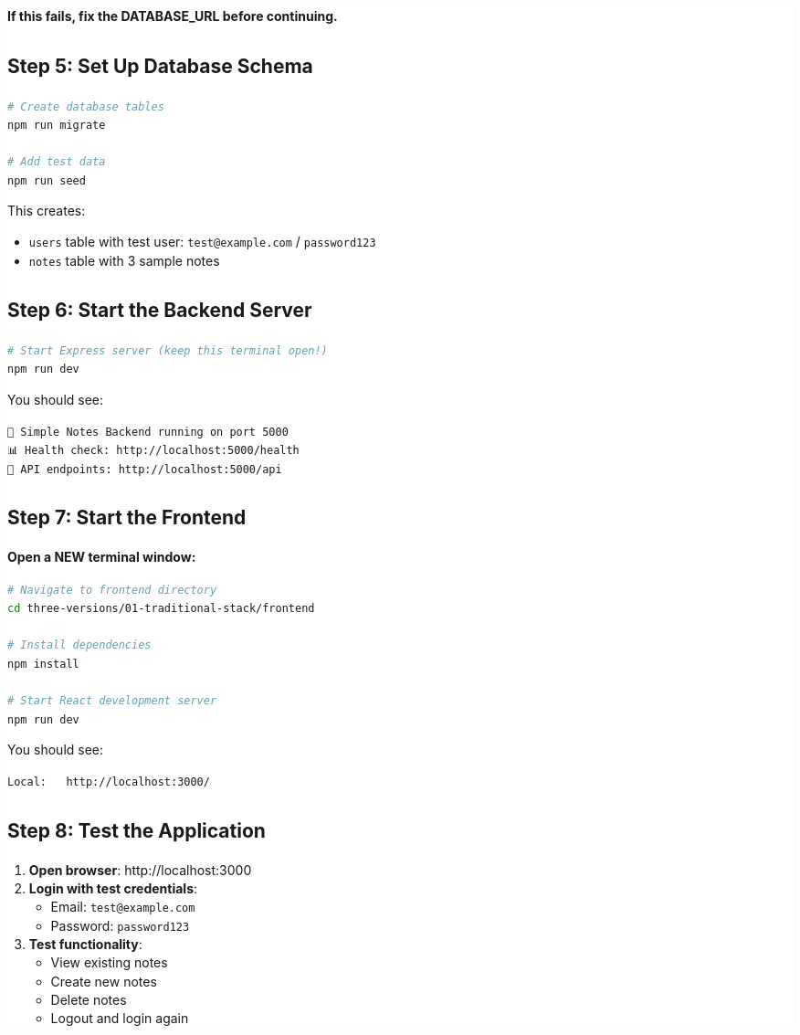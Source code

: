 **If this fails, fix the DATABASE_URL before continuing.**

## Step 5: Set Up Database Schema

```bash
# Create database tables
npm run migrate

# Add test data
npm run seed
```

This creates:
- `users` table with test user: `test@example.com` / `password123`
- `notes` table with 3 sample notes

## Step 6: Start the Backend Server

```bash
# Start Express server (keep this terminal open!)
npm run dev
```

You should see:
```
🚀 Simple Notes Backend running on port 5000
📊 Health check: http://localhost:5000/health
🔐 API endpoints: http://localhost:5000/api
```

## Step 7: Start the Frontend

**Open a NEW terminal window:**

```bash
# Navigate to frontend directory
cd three-versions/01-traditional-stack/frontend

# Install dependencies
npm install

# Start React development server
npm run dev
```

You should see:
```
Local:   http://localhost:3000/
```

## Step 8: Test the Application

1. **Open browser**: http://localhost:3000
2. **Login with test credentials**:
   - Email: `test@example.com`
   - Password: `password123`
3. **Test functionality**:
   - View existing notes
   - Create new notes
   - Delete notes
   - Logout and login again
